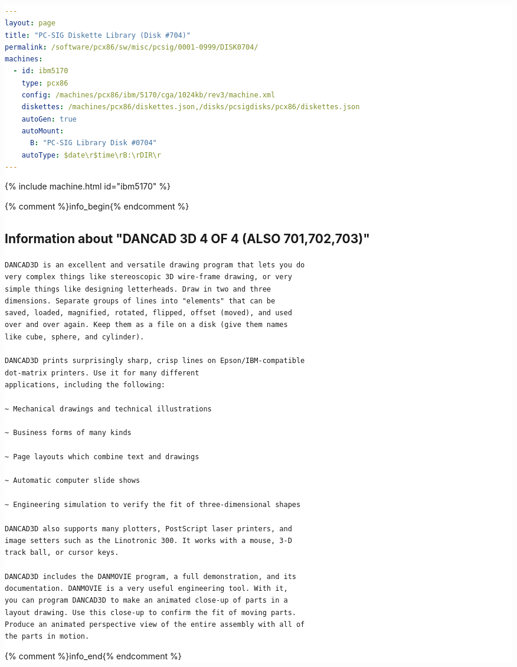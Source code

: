 ```yaml
---
layout: page
title: "PC-SIG Diskette Library (Disk #704)"
permalink: /software/pcx86/sw/misc/pcsig/0001-0999/DISK0704/
machines:
  - id: ibm5170
    type: pcx86
    config: /machines/pcx86/ibm/5170/cga/1024kb/rev3/machine.xml
    diskettes: /machines/pcx86/diskettes.json,/disks/pcsigdisks/pcx86/diskettes.json
    autoGen: true
    autoMount:
      B: "PC-SIG Library Disk #0704"
    autoType: $date\r$time\rB:\rDIR\r
---
```


{% include machine.html id="ibm5170" %}

{% comment %}info_begin{% endcomment %}

## Information about "DANCAD 3D 4 OF 4 (ALSO 701,702,703)"

    DANCAD3D is an excellent and versatile drawing program that lets you do
    very complex things like stereoscopic 3D wire-frame drawing, or very
    simple things like designing letterheads. Draw in two and three
    dimensions. Separate groups of lines into "elements" that can be
    saved, loaded, magnified, rotated, flipped, offset (moved), and used
    over and over again. Keep them as a file on a disk (give them names
    like cube, sphere, and cylinder).
    
    DANCAD3D prints surprisingly sharp, crisp lines on Epson/IBM-compatible
    dot-matrix printers. Use it for many different
    applications, including the following:
    
    ~ Mechanical drawings and technical illustrations
    
    ~ Business forms of many kinds
    
    ~ Page layouts which combine text and drawings
    
    ~ Automatic computer slide shows
    
    ~ Engineering simulation to verify the fit of three-dimensional shapes
    
    DANCAD3D also supports many plotters, PostScript laser printers, and
    image setters such as the Linotronic 300. It works with a mouse, 3-D
    track ball, or cursor keys.
    
    DANCAD3D includes the DANMOVIE program, a full demonstration, and its
    documentation. DANMOVIE is a very useful engineering tool. With it,
    you can program DANCAD3D to make an animated close-up of parts in a
    layout drawing. Use this close-up to confirm the fit of moving parts.
    Produce an animated perspective view of the entire assembly with all of
    the parts in motion.
{% comment %}info_end{% endcomment %}
